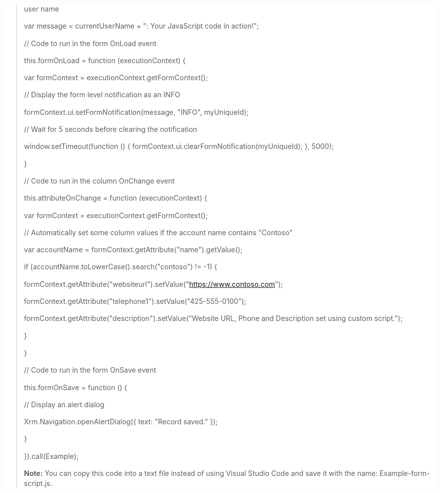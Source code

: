 > user name
>
> var message = currentUserName + ": Your JavaScript code in action!";
>
> // Code to run in the form OnLoad event
>
> this.formOnLoad = function (executionContext) {
>
> var formContext = executionContext.getFormContext();
>
> // Display the form level notification as an INFO
>
> formContext.ui.setFormNotification(message, "INFO", myUniqueId);
>
> // Wait for 5 seconds before clearing the notification
>
> window.setTimeout(function () {
> formContext.ui.clearFormNotification(myUniqueId); }, 5000);
>
> }
>
> // Code to run in the column OnChange event
>
> this.attributeOnChange = function (executionContext) {
>
> var formContext = executionContext.getFormContext();
>
> // Automatically set some column values if the account name contains
> "Contoso"
>
> var accountName = formContext.getAttribute("name").getValue();
>
> if (accountName.toLowerCase().search("contoso") != -1) {
>
> formContext.getAttribute("websiteurl").setValue("https://www.contoso.com");
>
> formContext.getAttribute("telephone1").setValue("425-555-0100");
>
> formContext.getAttribute("description").setValue("Website URL, Phone
> and Description set using custom script.");
>
> }
>
> }
>
> // Code to run in the form OnSave event
>
> this.formOnSave = function () {
>
> // Display an alert dialog
>
> Xrm.Navigation.openAlertDialog({ text: "Record saved." });
>
> }
>
> }).call(Example);
>
> **Note:** You can copy this code into a text file instead of using
> Visual Studio Code and save it with the name: Example-form-script.js.
